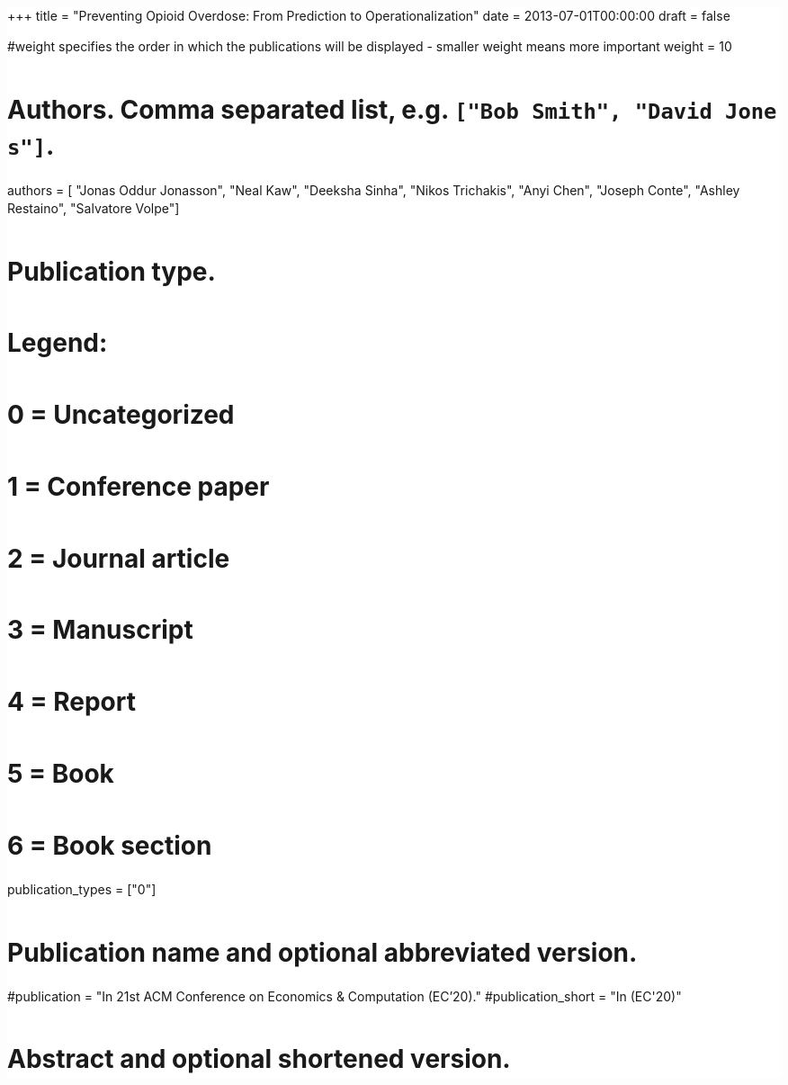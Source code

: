 +++
title = "Preventing Opioid Overdose: From Prediction to Operationalization"
date = 2013-07-01T00:00:00
draft = false

#weight specifies the order in which the publications will be displayed - smaller weight means more important
weight = 10

# Authors. Comma separated list, e.g. `["Bob Smith", "David Jones"]`.
authors = [ "Jonas Oddur Jonasson", "Neal Kaw", "Deeksha Sinha", "Nikos Trichakis", "Anyi Chen", "Joseph Conte", "Ashley Restaino", "Salvatore Volpe"]


# Publication type.
# Legend:
# 0 = Uncategorized
# 1 = Conference paper
# 2 = Journal article
# 3 = Manuscript
# 4 = Report
# 5 = Book
# 6 = Book section
publication_types = ["0"]

# Publication name and optional abbreviated version.
#publication = "In 21st ACM Conference on Economics & Computation (EC’20)."
#publication_short = "In (EC'20)"

# Abstract and optional shortened version.